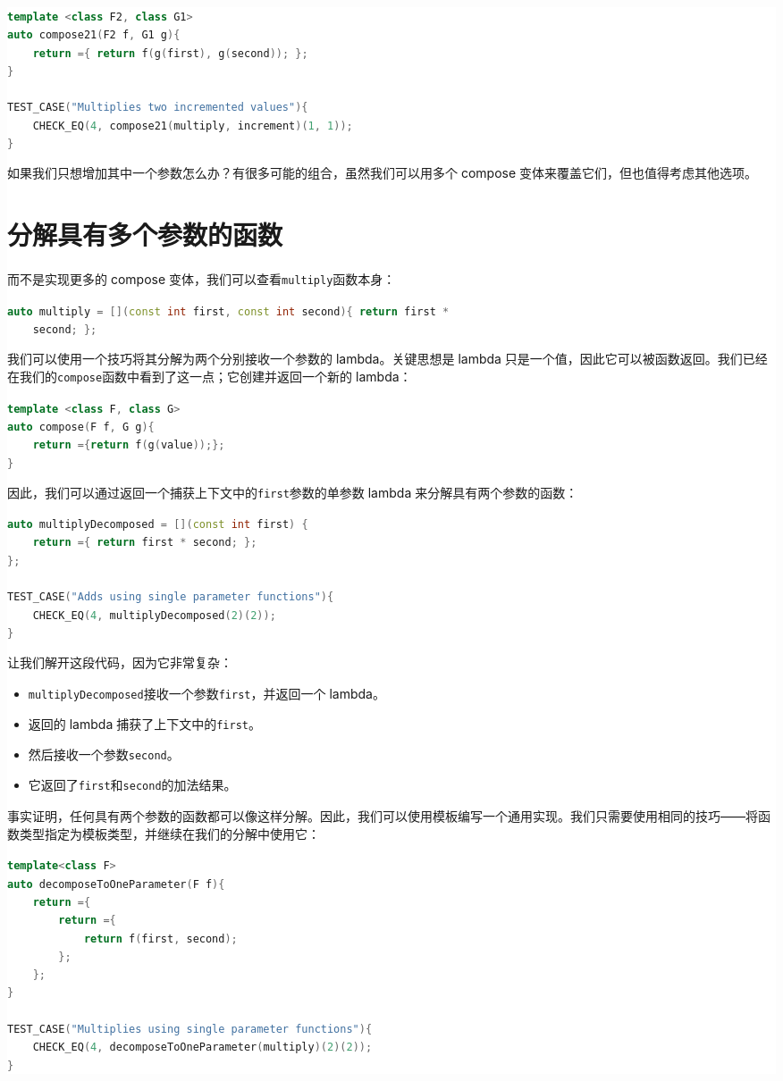 ```cpp
template <class F2, class G1>
auto compose21(F2 f, G1 g){
    return ={ return f(g(first), g(second)); };
}

TEST_CASE("Multiplies two incremented values"){
    CHECK_EQ(4, compose21(multiply, increment)(1, 1));
}
```

如果我们只想增加其中一个参数怎么办？有很多可能的组合，虽然我们可以用多个 compose 变体来覆盖它们，但也值得考虑其他选项。

# 分解具有多个参数的函数

而不是实现更多的 compose 变体，我们可以查看`multiply`函数本身：

```cpp
auto multiply = [](const int first, const int second){ return first *  
    second; };
```

我们可以使用一个技巧将其分解为两个分别接收一个参数的 lambda。关键思想是 lambda 只是一个值，因此它可以被函数返回。我们已经在我们的`compose`函数中看到了这一点；它创建并返回一个新的 lambda：

```cpp
template <class F, class G>
auto compose(F f, G g){
    return ={return f(g(value));};
}
```

因此，我们可以通过返回一个捕获上下文中的`first`参数的单参数 lambda 来分解具有两个参数的函数：

```cpp
auto multiplyDecomposed = [](const int first) { 
    return ={ return first * second; }; 
};

TEST_CASE("Adds using single parameter functions"){
    CHECK_EQ(4, multiplyDecomposed(2)(2));
}
```

让我们解开这段代码，因为它非常复杂：

+   `multiplyDecomposed`接收一个参数`first`，并返回一个 lambda。

+   返回的 lambda 捕获了上下文中的`first`。

+   然后接收一个参数`second`。

+   它返回了`first`和`second`的加法结果。

事实证明，任何具有两个参数的函数都可以像这样分解。因此，我们可以使用模板编写一个通用实现。我们只需要使用相同的技巧——将函数类型指定为模板类型，并继续在我们的分解中使用它：

```cpp
template<class F>
auto decomposeToOneParameter(F f){
    return ={
        return ={
            return f(first, second);
        };
    };
}

TEST_CASE("Multiplies using single parameter functions"){
    CHECK_EQ(4, decomposeToOneParameter(multiply)(2)(2));
}
```
